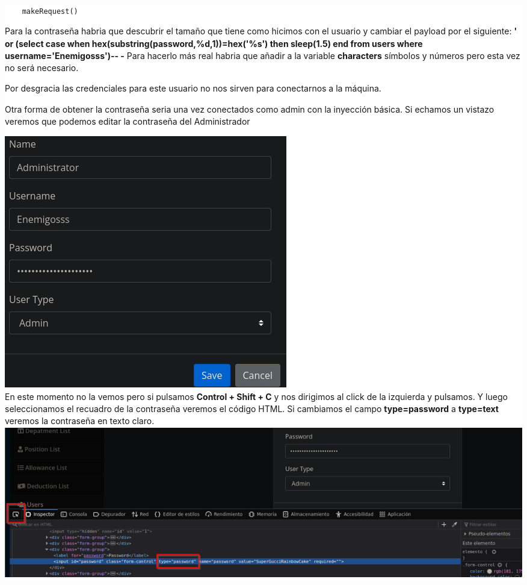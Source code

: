 ```python
    makeRequest()
```
Para la contraseña habria que descubrir el tamaño que tiene como hicimos con el usuario y cambiar el payload por el siguiente: **' or (select case when hex(substring(password,%d,1))=hex('%s') then sleep(1.5) end from users where username='Enemigosss')-- -** Para hacerlo más real habria que añadir a la variable **characters** símbolos y números pero esta vez no será necesario.

Por desgracia las credenciales para este usuario no nos sirven para conectarnos a la máquina. 

Otra forma de obtener la contraseña seria una vez conectados como admin con la inyección básica. Si echamos un vistazo veremos que podemos editar la contraseña del Administrador

![](/assets/images/htb-writeup-trick/passsword_admin.jpeg)
<br>En este momento no la vemos pero si pulsamos **Control + Shift + C** y nos dirigimos al click de la izquierda y pulsamos. Y luego seleccionamos el recuadro de la contraseña veremos el código HTML. Si cambiamos el campo **type=password** a **type=text** veremos la contraseña en texto claro.
![](/assets/images/htb-writeup-trick/password_admin_2.jpeg)
